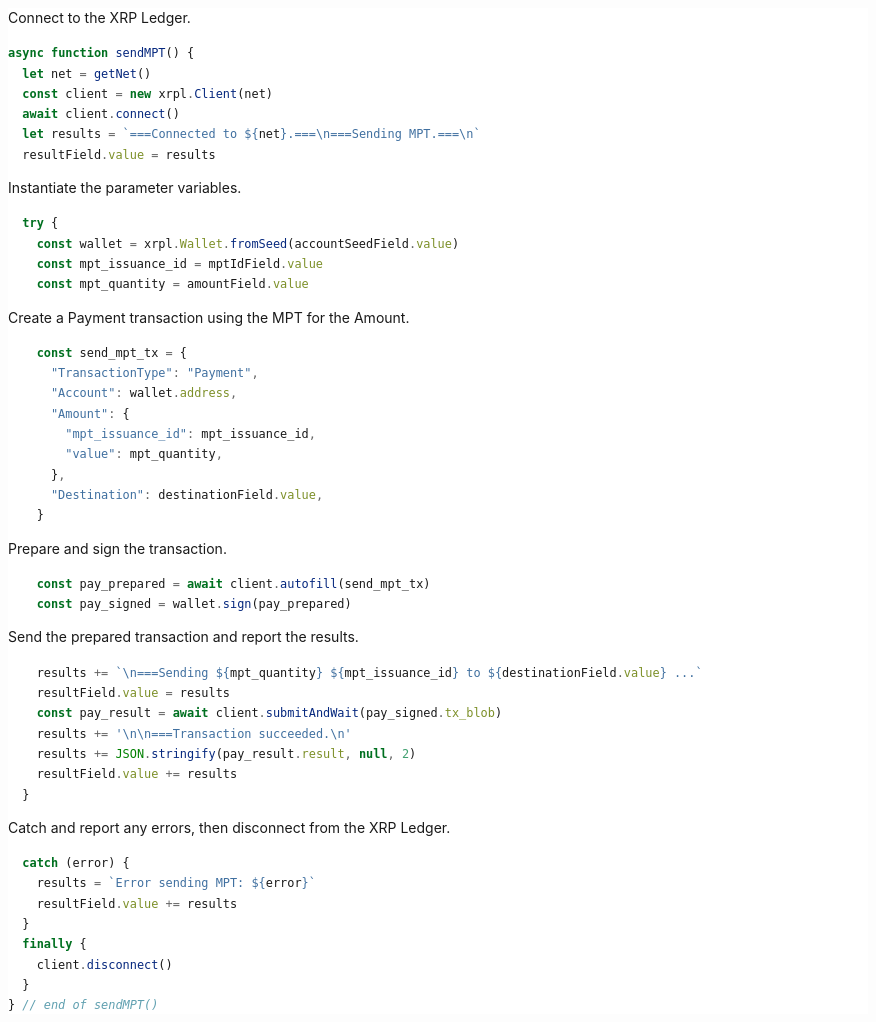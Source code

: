 Connect to the XRP Ledger.

```javascript    
async function sendMPT() {
  let net = getNet()
  const client = new xrpl.Client(net)
  await client.connect()
  let results = `===Connected to ${net}.===\n===Sending MPT.===\n`
  resultField.value = results
```

Instantiate the parameter variables.

```javascript
  try {
    const wallet = xrpl.Wallet.fromSeed(accountSeedField.value)
    const mpt_issuance_id = mptIdField.value
    const mpt_quantity = amountField.value
```

Create a Payment transaction using the MPT for the Amount.

```javascript
    const send_mpt_tx = {
      "TransactionType": "Payment",
      "Account": wallet.address,
      "Amount": {
        "mpt_issuance_id": mpt_issuance_id,
        "value": mpt_quantity,
      },
      "Destination": destinationField.value,
    }
```

Prepare and sign the transaction.

```javascript
    const pay_prepared = await client.autofill(send_mpt_tx)
    const pay_signed = wallet.sign(pay_prepared)
```

Send the prepared transaction and report the results.

```javascript
    results += `\n===Sending ${mpt_quantity} ${mpt_issuance_id} to ${destinationField.value} ...`
    resultField.value = results
    const pay_result = await client.submitAndWait(pay_signed.tx_blob)
    results += '\n\n===Transaction succeeded.\n'
    results += JSON.stringify(pay_result.result, null, 2)
    resultField.value += results
  }
```

Catch and report any errors, then disconnect from the XRP Ledger.

```javascript
  catch (error) {
    results = `Error sending MPT: ${error}`
    resultField.value += results
  }
  finally {
    client.disconnect()
  }
} // end of sendMPT()
```
